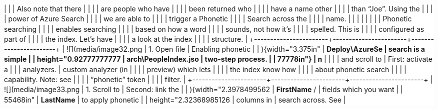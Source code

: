 |                       |                       | Also note that there  |
|                       |                       | are people who have   |
|                       |                       | been returned who     |
|                       |                       | have a name other     |
|                       |                       | than “Joe”. Using the |
|                       |                       | power of Azure Search |
|                       |                       | we are able to        |
|                       |                       | trigger a Phonetic    |
|                       |                       | Search across the     |
|                       |                       | name.                 |
|                       |                       |                       |
|                       |                       | Phonetic searching    |
|                       |                       | enables searching     |
|                       |                       | based on how a word   |
|                       |                       | sounds, not how it’s  |
|                       |                       | spelled. This is      |
|                       |                       | configured as part of |
|                       |                       | the index. Let’s have |
|                       |                       | a look at the index   |
|                       |                       | structure.            |
+-----------------------+-----------------------+-----------------------+
| ![](media/image32.png | 1.  Open file         | Enabling phonetic     |
| ){width="3.375in"     |     **Deploy\\AzureSe | search is a simple    |
| height="0.92777777777 | arch\\PeopleIndex.jso | two-step process.     |
| 77778in"}             | n**                   |                       |
|                       |     and scroll to     | First: activate a     |
|                       |     analyzers.        | custom analyzer (in   |
|                       |                       | preview) which lets   |
|                       |                       | the index know how    |
|                       |                       | about phonetic search |
|                       |                       | capability. Note: see |
|                       |                       | “phonetic” token      |
|                       |                       | filter.               |
+-----------------------+-----------------------+-----------------------+
| ![](media/image33.png | 1.  Scroll to         | Second: link the      |
| ){width="2.3978499562 |     **FirstName** /   | fields which you want |
| 55468in"              |     **LastName**      | to apply phonetic     |
| height="2.32368985126 |     columns in        | search across. See    |